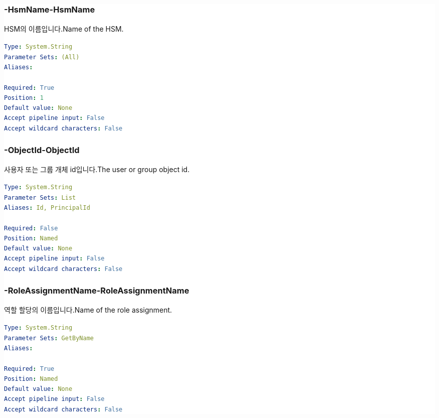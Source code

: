 ### <span data-ttu-id="f3fe2-129">-HsmName</span><span class="sxs-lookup"><span data-stu-id="f3fe2-129">-HsmName</span></span>
<span data-ttu-id="f3fe2-130">HSM의 이름입니다.</span><span class="sxs-lookup"><span data-stu-id="f3fe2-130">Name of the HSM.</span></span>

```yaml
Type: System.String
Parameter Sets: (All)
Aliases:

Required: True
Position: 1
Default value: None
Accept pipeline input: False
Accept wildcard characters: False
```

### <span data-ttu-id="f3fe2-131">-ObjectId</span><span class="sxs-lookup"><span data-stu-id="f3fe2-131">-ObjectId</span></span>
<span data-ttu-id="f3fe2-132">사용자 또는 그룹 개체 id입니다.</span><span class="sxs-lookup"><span data-stu-id="f3fe2-132">The user or group object id.</span></span>

```yaml
Type: System.String
Parameter Sets: List
Aliases: Id, PrincipalId

Required: False
Position: Named
Default value: None
Accept pipeline input: False
Accept wildcard characters: False
```

### <span data-ttu-id="f3fe2-133">-RoleAssignmentName</span><span class="sxs-lookup"><span data-stu-id="f3fe2-133">-RoleAssignmentName</span></span>
<span data-ttu-id="f3fe2-134">역할 할당의 이름입니다.</span><span class="sxs-lookup"><span data-stu-id="f3fe2-134">Name of the role assignment.</span></span>

```yaml
Type: System.String
Parameter Sets: GetByName
Aliases:

Required: True
Position: Named
Default value: None
Accept pipeline input: False
Accept wildcard characters: False
```

